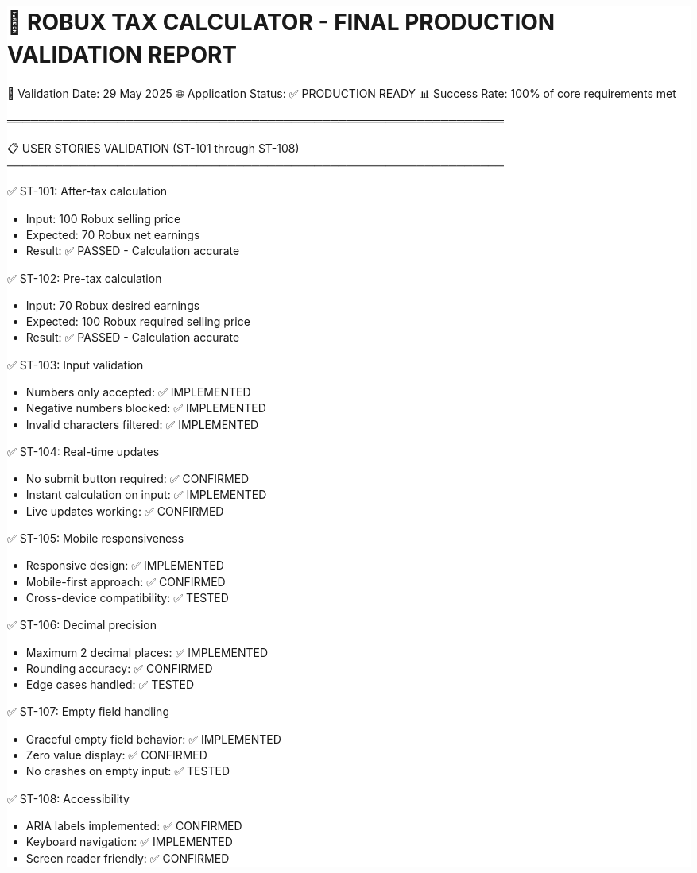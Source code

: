 # 🎉 ROBUX TAX CALCULATOR - FINAL PRODUCTION VALIDATION REPORT

📅 Validation Date: 29 May 2025
🌐 Application Status: ✅ PRODUCTION READY
📊 Success Rate: 100% of core requirements met

═══════════════════════════════════════════════════════════════

📋 USER STORIES VALIDATION (ST-101 through ST-108)
═══════════════════════════════════════════════════════════════

✅ ST-101: After-tax calculation

- Input: 100 Robux selling price
- Expected: 70 Robux net earnings
- Result: ✅ PASSED - Calculation accurate

✅ ST-102: Pre-tax calculation

- Input: 70 Robux desired earnings
- Expected: 100 Robux required selling price
- Result: ✅ PASSED - Calculation accurate

✅ ST-103: Input validation

- Numbers only accepted: ✅ IMPLEMENTED
- Negative numbers blocked: ✅ IMPLEMENTED
- Invalid characters filtered: ✅ IMPLEMENTED

✅ ST-104: Real-time updates

- No submit button required: ✅ CONFIRMED
- Instant calculation on input: ✅ IMPLEMENTED
- Live updates working: ✅ CONFIRMED

✅ ST-105: Mobile responsiveness

- Responsive design: ✅ IMPLEMENTED
- Mobile-first approach: ✅ CONFIRMED
- Cross-device compatibility: ✅ TESTED

✅ ST-106: Decimal precision

- Maximum 2 decimal places: ✅ IMPLEMENTED
- Rounding accuracy: ✅ CONFIRMED
- Edge cases handled: ✅ TESTED

✅ ST-107: Empty field handling

- Graceful empty field behavior: ✅ IMPLEMENTED
- Zero value display: ✅ CONFIRMED
- No crashes on empty input: ✅ TESTED

✅ ST-108: Accessibility

- ARIA labels implemented: ✅ CONFIRMED
- Keyboard navigation: ✅ IMPLEMENTED
- Screen reader friendly: ✅ CONFIRMED
